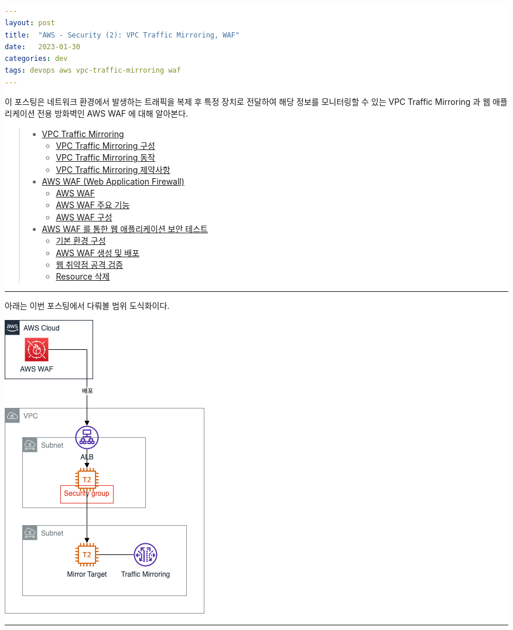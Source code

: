 ```yaml
---
layout: post
title:  "AWS - Security (2): VPC Traffic Mirroring, WAF"
date:   2023-01-30
categories: dev
tags: devops aws vpc-traffic-mirroring waf
---
```


이 포스팅은 네트워크 환경에서 발생하는 트래픽을 복제 후 특정 장치로 전달하여 해당 정보를 모니터링할 수 있는 VPC Traffic Mirroring 과 웹 애플리케이션 전용 방화벽인 AWS WAF 에 대해 알아본다.

> - [VPC Traffic Mirroring](#1-vpc-traffic-mirroring)
>   - [VPC Traffic Mirroring 구성](#11-vpc-traffic-mirroring-구성)
>   - [VPC Traffic Mirroring 동작](#12-vpc-traffic-mirroring-동작)
>   - [VPC Traffic Mirroring 제약사항](#13-vpc-traffic-mirroring-제약사항)
> - [AWS WAF (Web Application Firewall)](#2-aws-waf--web-application-firewall-)
>   - [AWS WAF](#21-aws-waf)
>   - [AWS WAF 주요 기능](#22-aws-waf-주요-기능)
>   - [AWS WAF 구성](#23-aws-waf-구성)
> - [AWS WAF 를 통한 웹 애플리케이션 보안 테스트](#3-aws-waf-를-통한-웹-애플리케이션-보안-테스트)
>   - [기본 환경 구성](#31-기본-환경-구성)
>   - [AWS WAF 생성 및 배포](#32-aws-waf-생성-및-배포)
>   - [웹 취약점 공격 검증](#33-웹-취약점-공격-검증)
>   - [Resource 삭제](#34-resource-삭제)

---

아래는 이번 포스팅에서 다뤄볼 범위 도식화이다.

![이번 포스팅 범위 도식화](/assets/img/dev/2023/0130/0130_design.png)

---